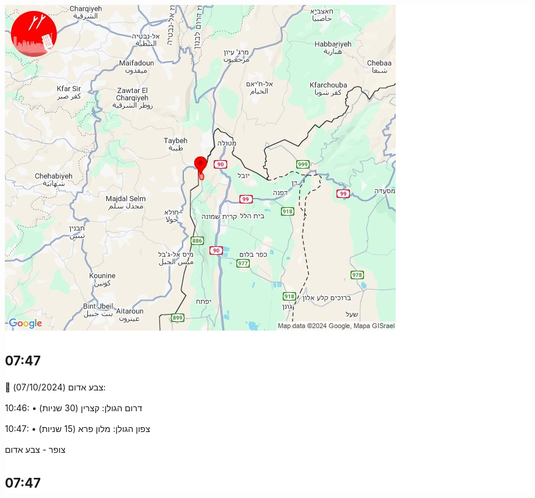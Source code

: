 ![Photo](images/29106.jpg)

## 07:47

🔴 צבע אדום (07/10/2024):

10:46:
• דרום הגולן: קצרין (30 שניות)

10:47:
• צפון הגולן: מלון פרא (15 שניות)

צופר - צבע אדום

## 07:47
